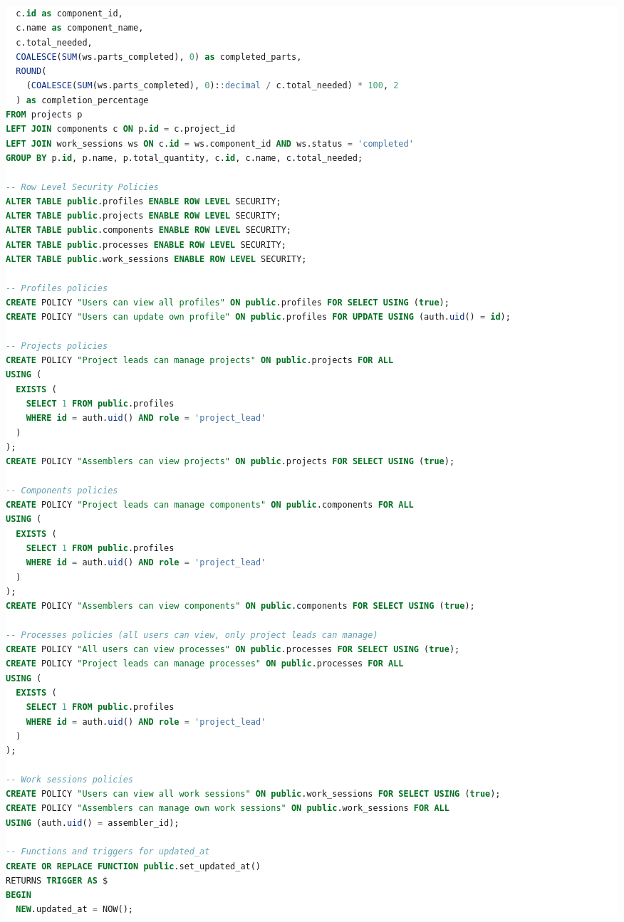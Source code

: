 ```sql
  c.id as component_id,
  c.name as component_name,
  c.total_needed,
  COALESCE(SUM(ws.parts_completed), 0) as completed_parts,
  ROUND(
    (COALESCE(SUM(ws.parts_completed), 0)::decimal / c.total_needed) * 100, 2
  ) as completion_percentage
FROM projects p
LEFT JOIN components c ON p.id = c.project_id
LEFT JOIN work_sessions ws ON c.id = ws.component_id AND ws.status = 'completed'
GROUP BY p.id, p.name, p.total_quantity, c.id, c.name, c.total_needed;

-- Row Level Security Policies
ALTER TABLE public.profiles ENABLE ROW LEVEL SECURITY;
ALTER TABLE public.projects ENABLE ROW LEVEL SECURITY;
ALTER TABLE public.components ENABLE ROW LEVEL SECURITY;
ALTER TABLE public.processes ENABLE ROW LEVEL SECURITY;
ALTER TABLE public.work_sessions ENABLE ROW LEVEL SECURITY;

-- Profiles policies
CREATE POLICY "Users can view all profiles" ON public.profiles FOR SELECT USING (true);
CREATE POLICY "Users can update own profile" ON public.profiles FOR UPDATE USING (auth.uid() = id);

-- Projects policies
CREATE POLICY "Project leads can manage projects" ON public.projects FOR ALL 
USING (
  EXISTS (
    SELECT 1 FROM public.profiles 
    WHERE id = auth.uid() AND role = 'project_lead'
  )
);
CREATE POLICY "Assemblers can view projects" ON public.projects FOR SELECT USING (true);

-- Components policies
CREATE POLICY "Project leads can manage components" ON public.components FOR ALL 
USING (
  EXISTS (
    SELECT 1 FROM public.profiles 
    WHERE id = auth.uid() AND role = 'project_lead'
  )
);
CREATE POLICY "Assemblers can view components" ON public.components FOR SELECT USING (true);

-- Processes policies (all users can view, only project leads can manage)
CREATE POLICY "All users can view processes" ON public.processes FOR SELECT USING (true);
CREATE POLICY "Project leads can manage processes" ON public.processes FOR ALL 
USING (
  EXISTS (
    SELECT 1 FROM public.profiles 
    WHERE id = auth.uid() AND role = 'project_lead'
  )
);

-- Work sessions policies
CREATE POLICY "Users can view all work sessions" ON public.work_sessions FOR SELECT USING (true);
CREATE POLICY "Assemblers can manage own work sessions" ON public.work_sessions FOR ALL 
USING (auth.uid() = assembler_id);

-- Functions and triggers for updated_at
CREATE OR REPLACE FUNCTION public.set_updated_at()
RETURNS TRIGGER AS $
BEGIN
  NEW.updated_at = NOW();
```